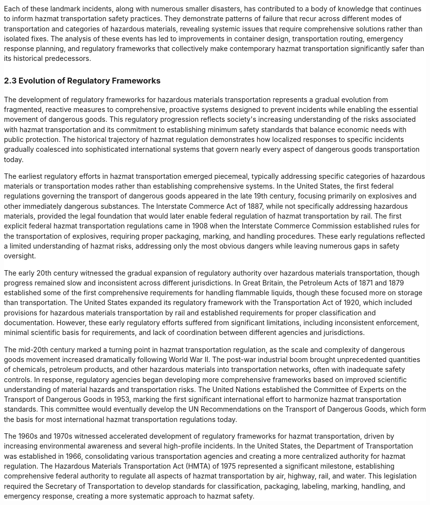 Each of these landmark incidents, along with numerous smaller disasters, has contributed to a body of knowledge that continues to inform hazmat transportation safety practices. They demonstrate patterns of failure that recur across different modes of transportation and categories of hazardous materials, revealing systemic issues that require comprehensive solutions rather than isolated fixes. The analysis of these events has led to improvements in container design, transportation routing, emergency response planning, and regulatory frameworks that collectively make contemporary hazmat transportation significantly safer than its historical predecessors.

### 2.3 Evolution of Regulatory Frameworks

The development of regulatory frameworks for hazardous materials transportation represents a gradual evolution from fragmented, reactive measures to comprehensive, proactive systems designed to prevent incidents while enabling the essential movement of dangerous goods. This regulatory progression reflects society's increasing understanding of the risks associated with hazmat transportation and its commitment to establishing minimum safety standards that balance economic needs with public protection. The historical trajectory of hazmat regulation demonstrates how localized responses to specific incidents gradually coalesced into sophisticated international systems that govern nearly every aspect of dangerous goods transportation today.

The earliest regulatory efforts in hazmat transportation emerged piecemeal, typically addressing specific categories of hazardous materials or transportation modes rather than establishing comprehensive systems. In the United States, the first federal regulations governing the transport of dangerous goods appeared in the late 19th century, focusing primarily on explosives and other immediately dangerous substances. The Interstate Commerce Act of 1887, while not specifically addressing hazardous materials, provided the legal foundation that would later enable federal regulation of hazmat transportation by rail. The first explicit federal hazmat transportation regulations came in 1908 when the Interstate Commerce Commission established rules for the transportation of explosives, requiring proper packaging, marking, and handling procedures. These early regulations reflected a limited understanding of hazmat risks, addressing only the most obvious dangers while leaving numerous gaps in safety oversight.

The early 20th century witnessed the gradual expansion of regulatory authority over hazardous materials transportation, though progress remained slow and inconsistent across different jurisdictions. In Great Britain, the Petroleum Acts of 1871 and 1879 established some of the first comprehensive requirements for handling flammable liquids, though these focused more on storage than transportation. The United States expanded its regulatory framework with the Transportation Act of 1920, which included provisions for hazardous materials transportation by rail and established requirements for proper classification and documentation. However, these early regulatory efforts suffered from significant limitations, including inconsistent enforcement, minimal scientific basis for requirements, and lack of coordination between different agencies and jurisdictions.

The mid-20th century marked a turning point in hazmat transportation regulation, as the scale and complexity of dangerous goods movement increased dramatically following World War II. The post-war industrial boom brought unprecedented quantities of chemicals, petroleum products, and other hazardous materials into transportation networks, often with inadequate safety controls. In response, regulatory agencies began developing more comprehensive frameworks based on improved scientific understanding of material hazards and transportation risks. The United Nations established the Committee of Experts on the Transport of Dangerous Goods in 1953, marking the first significant international effort to harmonize hazmat transportation standards. This committee would eventually develop the UN Recommendations on the Transport of Dangerous Goods, which form the basis for most international hazmat transportation regulations today.

The 1960s and 1970s witnessed accelerated development of regulatory frameworks for hazmat transportation, driven by increasing environmental awareness and several high-profile incidents. In the United States, the Department of Transportation was established in 1966, consolidating various transportation agencies and creating a more centralized authority for hazmat regulation. The Hazardous Materials Transportation Act (HMTA) of 1975 represented a significant milestone, establishing comprehensive federal authority to regulate all aspects of hazmat transportation by air, highway, rail, and water. This legislation required the Secretary of Transportation to develop standards for classification, packaging, labeling, marking, handling, and emergency response, creating a more systematic approach to hazmat safety.
